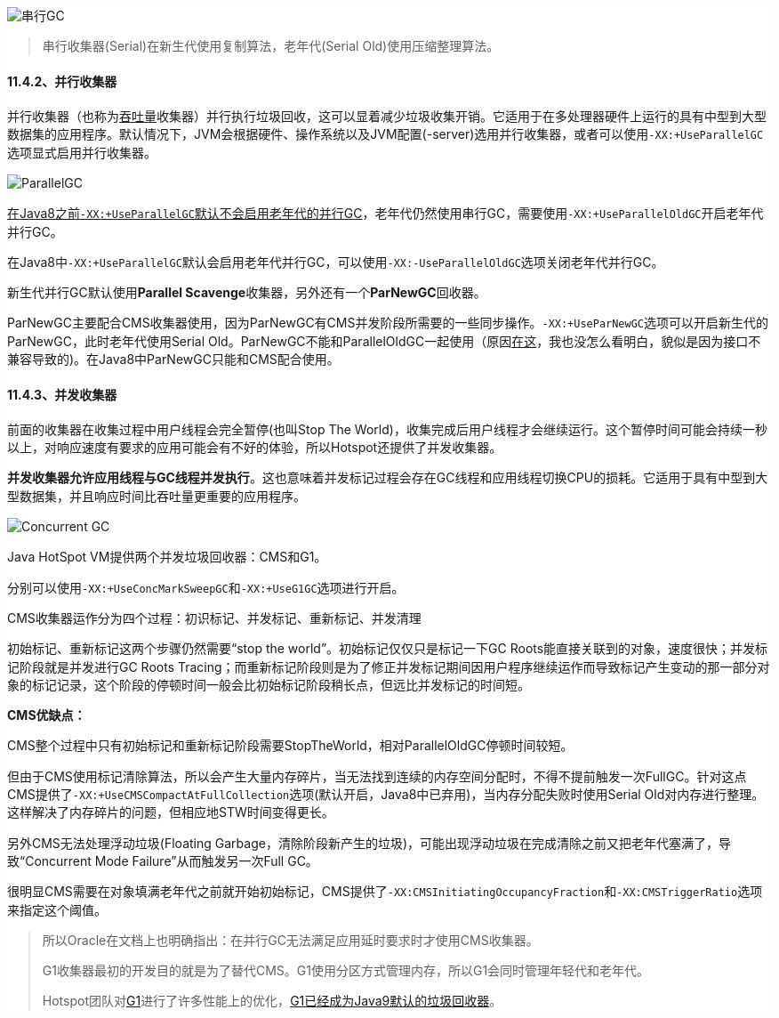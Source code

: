 ![串行GC](http://tva1.sinaimg.cn/large/bda5cd74ly1fxrar3t3u9j20ev04hglm.jpg)

> 串行收集器(Serial)在新生代使用复制算法，老年代(Serial Old)使用压缩整理算法。

#### 11.4.2、并行收集器

并行收集器（也称为[吞吐量](https://translate.google.cn/#view=home&op=translate&sl=en&tl=zh-CN&text=throughput)收集器）并行执行垃圾回收，这可以显着减少垃圾收集开销。它适用于在多处理器硬件上运行的具有中型到大型数据集的应用程序。默认情况下，JVM会根据硬件、操作系统以及JVM配置(-server)选用并行收集器，或者可以使用`-XX:+UseParallelGC`选项显式启用并行收集器。

![ParallelGC](http://tva1.sinaimg.cn/large/bda5cd74ly1fxrbbp2cdxj20hj04kaa4.jpg)



[在Java8之前`-XX:+UseParallelGC`默认不会启用老年代的并行GC](https://blogs.oracle.com/jonthecollector/our-collectors)，老年代仍然使用串行GC，需要使用`-XX:+UseParallelOldGC`开启老年代并行GC。

在Java8中`-XX:+UseParallelGC`默认会启用老年代并行GC，可以使用`-XX:-UseParallelOldGC`选项关闭老年代并行GC。

新生代并行GC默认使用**Parallel Scavenge**收集器，另外还有一个**ParNewGC**回收器。

ParNewGC主要配合CMS收集器使用，因为ParNewGC有CMS并发阶段所需要的一些同步操作。`-XX:+UseParNewGC`选项可以开启新生代的ParNewGC，此时老年代使用Serial Old。ParNewGC不能和ParallelOldGC一起使用（原因[在这](https://blogs.oracle.com/jonthecollector/our-collectors)，我也没怎么看明白，貌似是因为接口不兼容导致的)。在Java8中ParNewGC只能和CMS配合使用。

#### 11.4.3、并发收集器

前面的收集器在收集过程中用户线程会完全暂停(也叫Stop The World)，收集完成后用户线程才会继续运行。这个暂停时间可能会持续一秒以上，对响应速度有要求的应用可能会有不好的体验，所以Hotspot还提供了并发收集器。

**并发收集器允许应用线程与GC线程并发执行**。这也意味着并发标记过程会存在GC线程和应用线程切换CPU的损耗。它适用于具有中型到大型数据集，并且响应时间比吞吐量更重要的应用程序。

![Concurrent GC](http://tva1.sinaimg.cn/large/bda5cd74ly1fxtz1cj37vj20m105cab2.jpg)

Java HotSpot VM提供两个并发垃圾回收器：CMS和G1。

分别可以使用`-XX:+UseConcMarkSweepGC`和`-XX:+UseG1GC`选项进行开启。

CMS收集器运作分为四个过程：初识标记、并发标记、重新标记、并发清理

初始标记、重新标记这两个步骤仍然需要“stop the world”。初始标记仅仅只是标记一下GC Roots能直接关联到的对象，速度很快；并发标记阶段就是并发进行GC Roots Tracing；而重新标记阶段则是为了修正并发标记期间因用户程序继续运作而导致标记产生变动的那一部分对象的标记记录，这个阶段的停顿时间一般会比初始标记阶段稍长点，但远比并发标记的时间短。

**CMS优缺点：**

CMS整个过程中只有初始标记和重新标记阶段需要StopTheWorld，相对ParallelOldGC停顿时间较短。

但由于CMS使用标记清除算法，所以会产生大量内存碎片，当无法找到连续的内存空间分配时，不得不提前触发一次FullGC。针对这点CMS提供了`-XX:+UseCMSCompactAtFullCollection`选项(默认开启，Java8中已弃用)，当内存分配失败时使用Serial Old对内存进行整理。这样解决了内存碎片的问题，但相应地STW时间变得更长。

另外CMS无法处理浮动垃圾(Floating Garbage，清除阶段新产生的垃圾)，可能出现浮动垃圾在完成清除之前又把老年代塞满了，导致“Concurrent Mode Failure”从而触发另一次Full GC。

很明显CMS需要在对象填满老年代之前就开始初始标记，CMS提供了`-XX:CMSInitiatingOccupancyFraction`和`-XX:CMSTriggerRatio`选项来指定这个阈值。

> 所以Oracle在文档上也明确指出：在并行GC无法满足应用延时要求时才使用CMS收集器。
>
> G1收集器最初的开发目的就是为了替代CMS。G1使用分区方式管理内存，所以G1会同时管理年轻代和老年代。
>
> Hotspot团队对[G1](https://www.youtube.com/watch?v=6JcV7T9Z8SY)进行了许多性能上的优化，[G1已经成为Java9默认的垃圾回收器](http://blog.mgm-tp.com/2018/01/g1-mature-in-java9/)。

